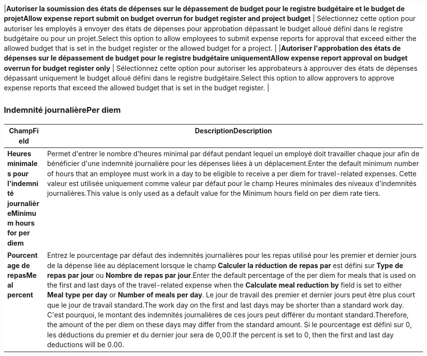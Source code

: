 |<span data-ttu-id="24081-154">**Autoriser la soumission des états de dépenses sur le dépassement de budget pour le registre budgétaire et le budget de projet**</span><span class="sxs-lookup"><span data-stu-id="24081-154">**Allow expense report submit on budget overrun for budget register and project budget**</span></span>    | <span data-ttu-id="24081-155">Sélectionnez cette option pour autoriser les employés à envoyer des états de dépenses pour approbation dépassant le budget alloué défini dans le registre budgétaire ou pour un projet.</span><span class="sxs-lookup"><span data-stu-id="24081-155">Select this option to allow employees to submit expense reports for approval that exceed either the allowed budget that is set in the budget register or the allowed budget for a project.</span></span>                |
|<span data-ttu-id="24081-156">**Autoriser l'approbation des états de dépenses sur le dépassement de budget pour le registre budgétaire uniquement**</span><span class="sxs-lookup"><span data-stu-id="24081-156">**Allow expense report approval on budget overrun for budget register only**</span></span>                | <span data-ttu-id="24081-157">Sélectionnez cette option pour autoriser les approbateurs à approuver des états de dépenses dépassant uniquement le budget alloué défini dans le registre budgétaire.</span><span class="sxs-lookup"><span data-stu-id="24081-157">Select this option to allow approvers to approve expense reports that exceed the allowed budget that is set in the budget register.</span></span>                                                                       |

### <a name="per-diem"></a><span data-ttu-id="24081-158">Indemnité journalière</span><span class="sxs-lookup"><span data-stu-id="24081-158">Per diem</span></span>

| <span data-ttu-id="24081-159">**Champ**</span><span class="sxs-lookup"><span data-stu-id="24081-159">**Field**</span></span>                             | <span data-ttu-id="24081-160">**Description**</span><span class="sxs-lookup"><span data-stu-id="24081-160">**Description**</span></span>             |
|---------------------------------------|--------------------------------------------------------------------------------------|
|<span data-ttu-id="24081-161">**Heures minimales pour l'indemnité journalière**</span><span class="sxs-lookup"><span data-stu-id="24081-161">**Minimum hours for per diem**</span></span>           | <span data-ttu-id="24081-162">Permet d'entrer le nombre d'heures minimal par défaut pendant lequel un employé doit travailler chaque jour afin de bénéficier d'une indemnité journalière pour les dépenses liées à un déplacement.</span><span class="sxs-lookup"><span data-stu-id="24081-162">Enter the default minimum number of hours that an employee must work in a day to be eligible to receive a per diem for travel-related expenses.</span></span>  <span data-ttu-id="24081-163">Cette valeur est utilisée uniquement comme valeur par défaut pour le champ Heures minimales des niveaux d'indemnités journalières.</span><span class="sxs-lookup"><span data-stu-id="24081-163">This value is only used as a default value for the Minimum hours field on per diem rate tiers.</span></span>                                                                                      |
|<span data-ttu-id="24081-164">**Pourcentage de repas**</span><span class="sxs-lookup"><span data-stu-id="24081-164">**Meal percent**</span></span>                          | <span data-ttu-id="24081-165">Entrez le pourcentage par défaut des indemnités journalières pour les repas utilisé pour les premier et dernier jours de la dépense liée au déplacement lorsque le champ **Calculer la réduction de repas par** est défini sur **Type de repas par jour** ou **Nombre de repas par jour**.</span><span class="sxs-lookup"><span data-stu-id="24081-165">Enter the default percentage of the per diem for meals that is used on the first and last days of the travel-related expense when the **Calculate meal reduction by** field is set to either **Meal type per day** or **Number of meals per day**.</span></span> <span data-ttu-id="24081-166">Le jour de travail des premier et dernier jours peut être plus court que le jour de travail standard.</span><span class="sxs-lookup"><span data-stu-id="24081-166">The work day on the first and last days may be shorter than a standard work day.</span></span> <span data-ttu-id="24081-167">C'est pourquoi, le montant des indemnités journalières de ces jours peut différer du montant standard.</span><span class="sxs-lookup"><span data-stu-id="24081-167">Therefore, the amount of the per diem on these days may differ from the standard amount.</span></span> <span data-ttu-id="24081-168">Si le pourcentage est défini sur 0, les déductions du premier et du dernier jour sera de 0,00.</span><span class="sxs-lookup"><span data-stu-id="24081-168">If the percent is set to 0, then the first and last day deductions will be 0.00.</span></span> |